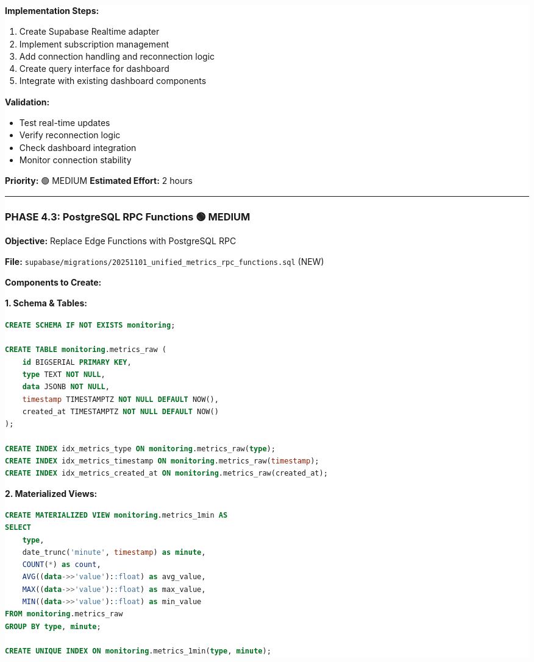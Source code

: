 **Implementation Steps:**
1. Create Supabase Realtime adapter
2. Implement subscription management
3. Add connection handling and reconnection logic
4. Create query interface for dashboard
5. Integrate with existing dashboard components

**Validation:**
- Test real-time updates
- Verify reconnection logic
- Check dashboard integration
- Monitor connection stability

**Priority:** 🟢 MEDIUM
**Estimated Effort:** 2 hours

---

### **PHASE 4.3: PostgreSQL RPC Functions** 🟢 MEDIUM

**Objective:** Replace Edge Functions with PostgreSQL RPC

**File:** `supabase/migrations/20251101_unified_metrics_rpc_functions.sql` (NEW)

**Components to Create:**

**1. Schema & Tables:**
```sql
CREATE SCHEMA IF NOT EXISTS monitoring;

CREATE TABLE monitoring.metrics_raw (
    id BIGSERIAL PRIMARY KEY,
    type TEXT NOT NULL,
    data JSONB NOT NULL,
    timestamp TIMESTAMPTZ NOT NULL DEFAULT NOW(),
    created_at TIMESTAMPTZ NOT NULL DEFAULT NOW()
);

CREATE INDEX idx_metrics_type ON monitoring.metrics_raw(type);
CREATE INDEX idx_metrics_timestamp ON monitoring.metrics_raw(timestamp);
CREATE INDEX idx_metrics_created_at ON monitoring.metrics_raw(created_at);
```

**2. Materialized Views:**
```sql
CREATE MATERIALIZED VIEW monitoring.metrics_1min AS
SELECT 
    type,
    date_trunc('minute', timestamp) as minute,
    COUNT(*) as count,
    AVG((data->>'value')::float) as avg_value,
    MAX((data->>'value')::float) as max_value,
    MIN((data->>'value')::float) as min_value
FROM monitoring.metrics_raw
GROUP BY type, minute;

CREATE UNIQUE INDEX ON monitoring.metrics_1min(type, minute);
```
